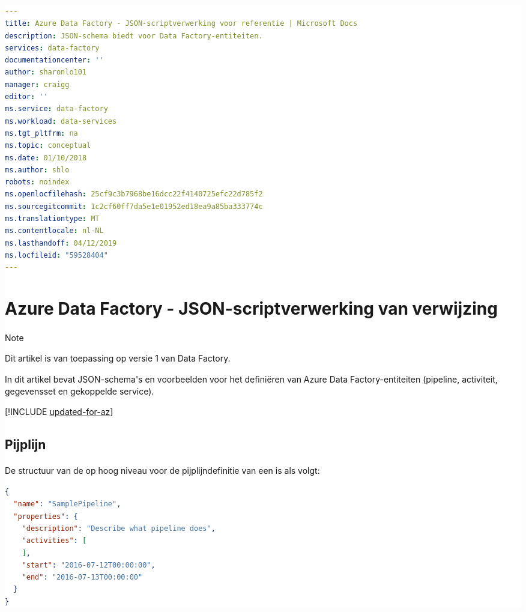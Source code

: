 ```yaml
---
title: Azure Data Factory - JSON-scriptverwerking voor referentie | Microsoft Docs
description: JSON-schema biedt voor Data Factory-entiteiten.
services: data-factory
documentationcenter: ''
author: sharonlo101
manager: craigg
editor: ''
ms.service: data-factory
ms.workload: data-services
ms.tgt_pltfrm: na
ms.topic: conceptual
ms.date: 01/10/2018
ms.author: shlo
robots: noindex
ms.openlocfilehash: 25cf9c3b7968be16dcc22f4140725efc22d785f2
ms.sourcegitcommit: 1c2cf60ff7da5e1e01952ed18ea9a85ba333774c
ms.translationtype: MT
ms.contentlocale: nl-NL
ms.lasthandoff: 04/12/2019
ms.locfileid: "59528404"
---
```

# <a name="azure-data-factory---json-scripting-reference"></a>Azure Data Factory - JSON-scriptverwerking van verwijzing
> [!NOTE]
> Dit artikel is van toepassing op versie 1 van Data Factory.


In dit artikel bevat JSON-schema's en voorbeelden voor het definiëren van Azure Data Factory-entiteiten (pipeline, activiteit, gegevensset en gekoppelde service).

[!INCLUDE [updated-for-az](../../../includes/updated-for-az.md)]

## <a name="pipeline"></a>Pijplijn
De structuur van de op hoog niveau voor de pijplijndefinitie van een is als volgt:

```json
{
  "name": "SamplePipeline",
  "properties": {
    "description": "Describe what pipeline does",
    "activities": [
    ],
    "start": "2016-07-12T00:00:00",
    "end": "2016-07-13T00:00:00"
  }
}
```
